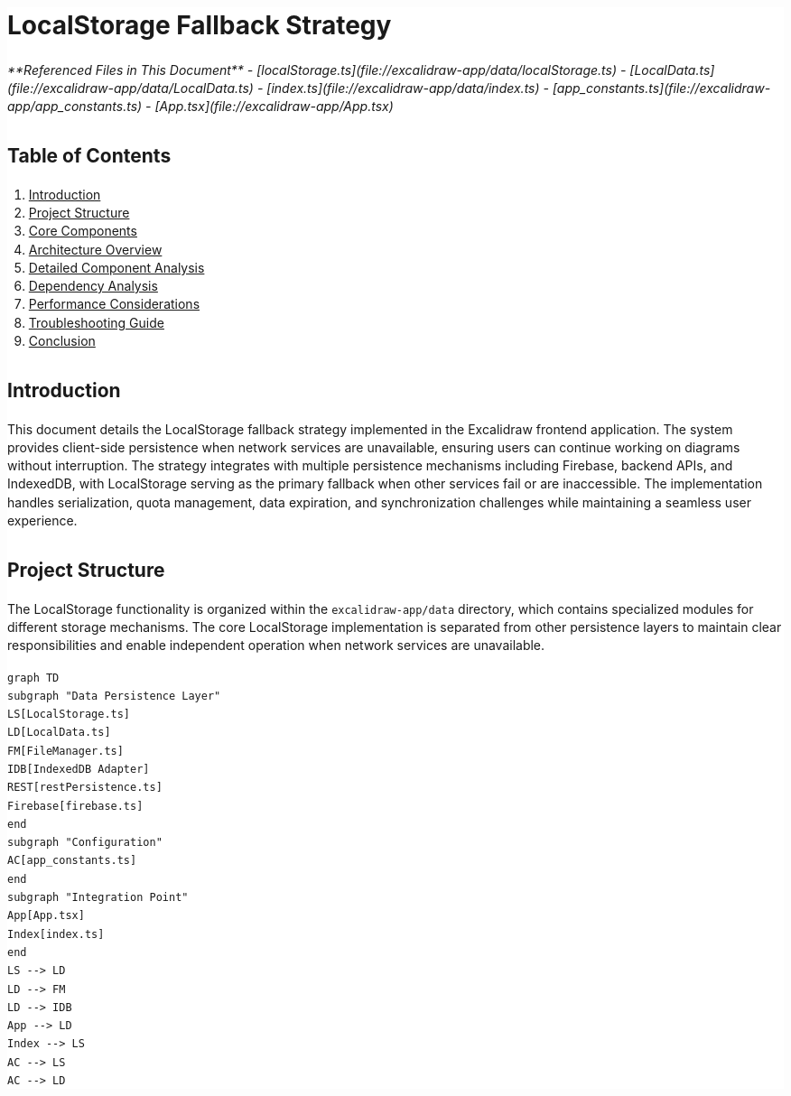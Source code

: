 # LocalStorage Fallback Strategy

<cite>
**Referenced Files in This Document**   
- [localStorage.ts](file://excalidraw-app/data/localStorage.ts)
- [LocalData.ts](file://excalidraw-app/data/LocalData.ts)
- [index.ts](file://excalidraw-app/data/index.ts)
- [app_constants.ts](file://excalidraw-app/app_constants.ts)
- [App.tsx](file://excalidraw-app/App.tsx)
</cite>

## Table of Contents
1. [Introduction](#introduction)
2. [Project Structure](#project-structure)
3. [Core Components](#core-components)
4. [Architecture Overview](#architecture-overview)
5. [Detailed Component Analysis](#detailed-component-analysis)
6. [Dependency Analysis](#dependency-analysis)
7. [Performance Considerations](#performance-considerations)
8. [Troubleshooting Guide](#troubleshooting-guide)
9. [Conclusion](#conclusion)

## Introduction
This document details the LocalStorage fallback strategy implemented in the Excalidraw frontend application. The system provides client-side persistence when network services are unavailable, ensuring users can continue working on diagrams without interruption. The strategy integrates with multiple persistence mechanisms including Firebase, backend APIs, and IndexedDB, with LocalStorage serving as the primary fallback when other services fail or are inaccessible. The implementation handles serialization, quota management, data expiration, and synchronization challenges while maintaining a seamless user experience.

## Project Structure
The LocalStorage functionality is organized within the `excalidraw-app/data` directory, which contains specialized modules for different storage mechanisms. The core LocalStorage implementation is separated from other persistence layers to maintain clear responsibilities and enable independent operation when network services are unavailable.

```mermaid
graph TD
subgraph "Data Persistence Layer"
LS[LocalStorage.ts]
LD[LocalData.ts]
FM[FileManager.ts]
IDB[IndexedDB Adapter]
REST[restPersistence.ts]
Firebase[firebase.ts]
end
subgraph "Configuration"
AC[app_constants.ts]
end
subgraph "Integration Point"
App[App.tsx]
Index[index.ts]
end
LS --> LD
LD --> FM
LD --> IDB
App --> LD
Index --> LS
AC --> LS
AC --> LD
```